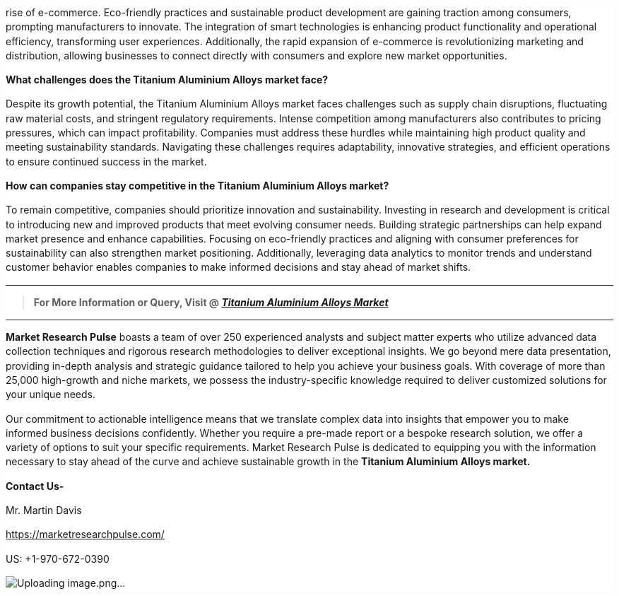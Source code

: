 rise of e-commerce. Eco-friendly practices and sustainable product development are gaining traction among consumers, prompting manufacturers to innovate. The integration of smart technologies is enhancing product functionality and operational efficiency, transforming user experiences. Additionally, the rapid expansion of e-commerce is revolutionizing marketing and distribution, allowing businesses to connect directly with consumers and explore new market opportunities.</p><p><strong>What challenges does the Titanium Aluminium Alloys market face?</strong></p><p>Despite its growth potential, the Titanium Aluminium Alloys market faces challenges such as supply chain disruptions, fluctuating raw material costs, and stringent regulatory requirements. Intense competition among manufacturers also contributes to pricing pressures, which can impact profitability. Companies must address these hurdles while maintaining high product quality and meeting sustainability standards. Navigating these challenges requires adaptability, innovative strategies, and efficient operations to ensure continued success in the market.</p><p><strong>How can companies stay competitive in the Titanium Aluminium Alloys market?</strong></p><p>To remain competitive, companies should prioritize innovation and sustainability. Investing in research and development is critical to introducing new and improved products that meet evolving consumer needs. Building strategic partnerships can help expand market presence and enhance capabilities. Focusing on eco-friendly practices and aligning with consumer preferences for sustainability can also strengthen market positioning. Additionally, leveraging data analytics to monitor trends and understand customer behavior enables companies to make informed decisions and stay ahead of market shifts.</p><hr /><blockquote><p><strong>For More Information or Query, Visit @&nbsp;<em><a href="https://marketresearchpulse.com/report/8124/titanium-aluminium-alloys-market?utm_source=Linkedin&utm_medium=029">Titanium Aluminium Alloys Market</a></em></strong></p></blockquote><hr /><p><strong>Market Research Pulse</strong> boasts a team of over 250 experienced analysts and subject matter experts who utilize advanced data collection techniques and rigorous research methodologies to deliver exceptional insights. We go beyond mere data presentation, providing in-depth analysis and strategic guidance tailored to help you achieve your business goals. With coverage of more than 25,000 high-growth and niche markets, we possess the industry-specific knowledge required to deliver customized solutions for your unique needs.</p><p>Our commitment to actionable intelligence means that we translate complex data into insights that empower you to make informed business decisions confidently. Whether you require a pre-made report or a bespoke research solution, we offer a variety of options to suit your specific requirements. Market Research Pulse is dedicated to equipping you with the information necessary to stay ahead of the curve and achieve sustainable growth in the <strong>Titanium Aluminium Alloys market.</strong></p><p><strong>Contact Us-</strong></p><p>Mr. Martin Davis</p><p>https://marketresearchpulse.com/</p><p>US: +1-970-672-0390</p>
![Uploading image.png…]()
